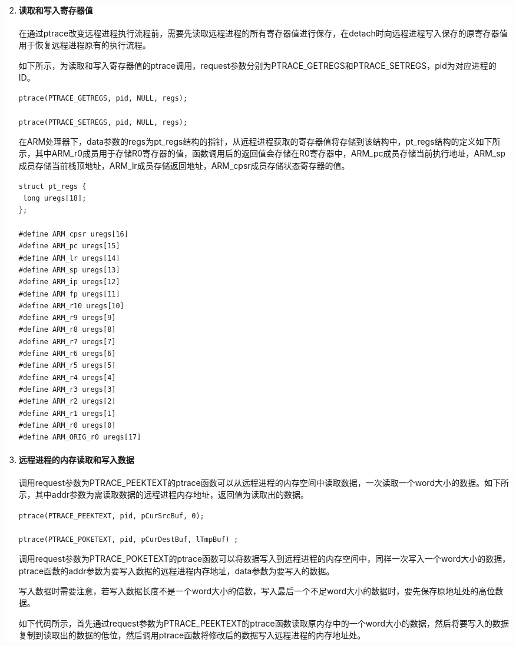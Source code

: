2. #### 读取和写入寄存器值

   在通过ptrace改变远程进程执行流程前，需要先读取远程进程的所有寄存器值进行保存，在detach时向远程进程写入保存的原寄存器值用于恢复远程进程原有的执行流程。

   如下所示，为读取和写入寄存器值的ptrace调用，request参数分别为PTRACE_GETREGS和PTRACE_SETREGS，pid为对应进程的ID。

   ```
   ptrace(PTRACE_GETREGS, pid, NULL, regs);
   
   ptrace(PTRACE_SETREGS, pid, NULL, regs);
   ```

   在ARM处理器下，data参数的regs为pt_regs结构的指针，从远程进程获取的寄存器值将存储到该结构中，pt_regs结构的定义如下所示，其中ARM_r0成员用于存储R0寄存器的值，函数调用后的返回值会存储在R0寄存器中，ARM_pc成员存储当前执行地址，ARM_sp成员存储当前栈顶地址，ARM_lr成员存储返回地址，ARM_cpsr成员存储状态寄存器的值。

   ```
   struct pt_regs {
    long uregs[18];
   };
   
   #define ARM_cpsr uregs[16]
   #define ARM_pc uregs[15]
   #define ARM_lr uregs[14]
   #define ARM_sp uregs[13]
   #define ARM_ip uregs[12]
   #define ARM_fp uregs[11]
   #define ARM_r10 uregs[10]
   #define ARM_r9 uregs[9]
   #define ARM_r8 uregs[8]
   #define ARM_r7 uregs[7]
   #define ARM_r6 uregs[6]
   #define ARM_r5 uregs[5]
   #define ARM_r4 uregs[4]
   #define ARM_r3 uregs[3]
   #define ARM_r2 uregs[2]
   #define ARM_r1 uregs[1]
   #define ARM_r0 uregs[0]
   #define ARM_ORIG_r0 uregs[17]
   ```

3. #### 远程进程的内存读取和写入数据

   调用request参数为PTRACE_PEEKTEXT的ptrace函数可以从远程进程的内存空间中读取数据，一次读取一个word大小的数据。如下所示，其中addr参数为需读取数据的远程进程内存地址，返回值为读取出的数据。

   ```
   ptrace(PTRACE_PEEKTEXT, pid, pCurSrcBuf, 0);
   
   ptrace(PTRACE_POKETEXT, pid, pCurDestBuf, lTmpBuf) ;
   ```

   调用request参数为PTRACE_POKETEXT的ptrace函数可以将数据写入到远程进程的内存空间中，同样一次写入一个word大小的数据，ptrace函数的addr参数为要写入数据的远程进程内存地址，data参数为要写入的数据。

   写入数据时需要注意，若写入数据长度不是一个word大小的倍数，写入最后一个不足word大小的数据时，要先保存原地址处的高位数据。

   如下代码所示，首先通过request参数为PTRACE_PEEKTEXT的ptrace函数读取原内存中的一个word大小的数据，然后将要写入的数据复制到读取出的数据的低位，然后调用ptrace函数将修改后的数据写入远程进程的内存地址处。
